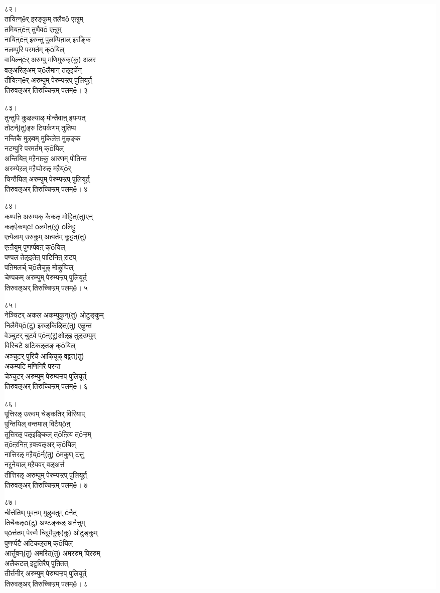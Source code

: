  ८२।  
 तायिऩ्न्ēर् इरङ्कुम् तलैवō एऩ्ऱुम्  
तमियऩ्ēऩ् तुणैवō एऩ्ऱुम्  
 नायिऩ्ēऩ् इरुन्तु पुलम्पिऩाल् इरङ्कि  
नलम्पुरि परमर्तम् क्ōयिल्  
 वायिल्न्ēर् अरुम्पु मणिमुरुक्(कु) अलर  
वऌअरिऌअम् च्ōलैमान् तऌइर्चेन्  
 तीयिऩ्न्ēर् अरुम्पुम् पेरुम्पऱ्ऱप् पुलियूर्त्  
तिरुवऌअर् तिरुच्चिऱ्ऱम् पलम्ē। ३  
    
 ८३।  
 तुन्तुपि कुऴल्याऴ् मोन्तैवाऩ् इयम्पत्  
तोटर्न्(तु)इरु टियर्कणम् तुतिप्प  
 नन्तिकै मुऴवम् मुकिलेऩ मुऴङ्क  
नटम्पुरि परमर्तम् क्ōयिल्  
 अन्तियिऩ् मऱैनाऩ्कु आरणम् पोतिन्त  
अरुम्पेऱल् मऱैप्पोरुऌ मऱैय्ōर्  
 चिन्तैयिल् अरुम्पुम् पेरुम्पऱ्ऱप् पुलियूर्त्  
तिरुवऌअर् तिरुच्चिऱ्ऱम् पलम्ē। ४  
    
 ८४।  
 कण्पऩि अरुम्पक् कैकऌ मोट्टित्(तु)एऩ्  
कऌऐकण्ē! ōलमेऩ्(ऱु) ōलिट्टु  
 एऩ्पेलाम् उरुकुम् अऩ्पर्तम् कूट्टत्(तु)  
एऩ्ऩैयुम् पुणर्प्पवऩ् क्ōयिल्  
 पण्पल तेऌइतेऩ् पाटिनिऩ् ऱाटप्  
 पऩिमलर्च् च्ōलैचूऴ् मोऴुप्पिल्  
 चेण्पकम् अरुम्पुम् पेरुम्पऱ्ऱप् पुलियूर्त्  
तिरुवऌअर् तिरुच्चिऱ्ऱम् पलम्ē। ५  
    
 ८५।  
 नेञ्चिटर् अकल अकम्पुकुन्(तु) ओटुङ्कुम्  
निलैमैय्ō(टु) इरुऌकिऴित्(तु) एऴुन्त  
 वेञ्चुटर् चुटर्व प्ōऩ्(ऱु)ओऌइ तुऌउम्पुम्  
विरिचटै अटिकऌतङ् क्ōयिल्  
 अञ्चुटर् पुरिचै आऴिचूऴ् वट्टत्(तु)  
 अकम्पटि मणिनिरै परन्त  
 चेञ्चुटर् अरुम्पुम् पेरुम्पऱ्ऱप् पुलियूर्त्  
तिरुवऌअर् तिरुच्चिऱ्ऱम् पलम्ē। ६  
    
 ८६।  
 पूत्तिरऌ उरुवम् चेङ्कतिर् विरियाप्  
पुन्तियिल् वन्तमाल् विटैय्ōऩ्  
 तूत्तिरऌ पऌइङ्किल् त्ōऩ्ऱिय त्ōऱ्ऱम्  
त्ōऩ्ऱनिऩ् ऱवऩ्वऌअर् क्ōयिल्  
 नात्तिरऌ मऱैय्ōर्न्(तु) ōमकुण् टत्तु  
नऱुनेयाल् मऱैयवर् वऌअर्त्त  
 तीत्तिरऌ अरुम्पुम् पेरुम्पऱ्ऱप् पुलियूर्त्  
तिरुवऌअर् तिरुच्चिऱ्ऱम् पलम्ē। ७  
    
 ८७।  
 चीर्त्ततिण् पुवऩम् मुऴुवतुम् ēऩैत्  
तिचैकऌō(टु) अण्टङ्कऌ अऩैत्तुम्  
 प्ōर्त्ततम् पेरुमै चिऱुमैपुक्(कु) ओटुङ्कुम्  
पुणर्प्पटै अटिकऌतम् क्ōयिल्  
 आर्त्तुवन्(तु) अमरित्(तु) अमररुम् पिऱरुम्  
अलैकटल् इटुतिरैप् पुऩितत्  
 तीर्त्तनीर् अरुम्पुम् पेरुम्पऱ्ऱप् पुलियूर्त्  
तिरुवऌअर् तिरुच्चिऱ्ऱम् पलम्ē। ८  
    